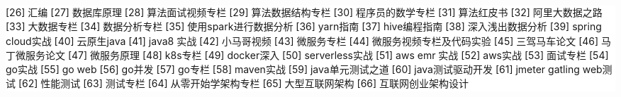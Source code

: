 [26] 汇编
[27] 数据库原理
[28] 算法面试视频专栏
[29] 算法数据结构专栏
[30] 程序员的数学专栏
[31] 算法红皮书
[32] 阿里大数据之路
[33] 大数据专栏
[34] 数据分析专栏
[35] 使用spark进行数据分析
[36] yarn指南
[37] hive编程指南
[38] 深入浅出数据分析
[39] spring cloud实战
[40] 云原生java
[41] java8 实战
[42] 小马哥视频
[43] 微服务专栏
[44] 微服务视频专栏及代码实验
[45] 三驾马车论文
[46] 马丁微服务论文
[47] 微服务原理
[48] k8s专栏
[49] docker深入
[50] serverless实战
[51] aws emr 实战
[52] aws实战
[53] 面试专栏
[54] go实战
[55] go web
[56] go并发
[57] go专栏
[58] maven实战
[59] java单元测试之道
[60] java测试驱动开发
[61] jmeter gatling web测试
[62] 性能测试
[63] 测试专栏
[64] 从零开始学架构专栏
[65] 大型互联网架构
[66] 互联网创业架构设计 